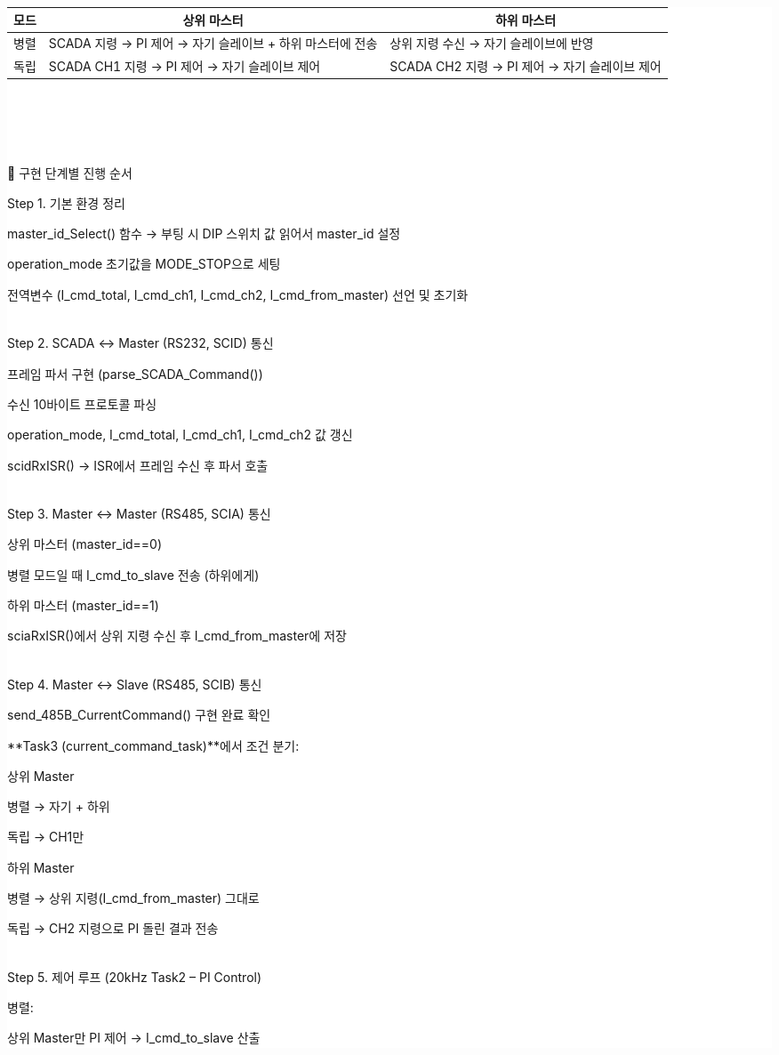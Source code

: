 | 모드   |                       상위 마스터                        |                  하위 마스터                 |
| ------ |---------------------------------------------------------|---------------------------------------------|
| 병렬   | SCADA 지령 → PI 제어 → 자기 슬레이브 + 하위 마스터에 전송  | 상위 지령 수신 → 자기 슬레이브에 반영         |
| 독립   | SCADA CH1 지령 → PI 제어 → 자기 슬레이브 제어             | SCADA CH2 지령 → PI 제어 → 자기 슬레이브 제어 |

<br><br><br><br>
📌 구현 단계별 진행 순서


Step 1. 기본 환경 정리

 master_id_Select() 함수 → 부팅 시 DIP 스위치 값 읽어서 master_id 설정

 operation_mode 초기값을 MODE_STOP으로 세팅

 전역변수 (I_cmd_total, I_cmd_ch1, I_cmd_ch2, I_cmd_from_master) 선언 및 초기화


<br>Step 2. SCADA ↔ Master (RS232, SCID) 통신

 프레임 파서 구현 (parse_SCADA_Command())

수신 10바이트 프로토콜 파싱

operation_mode, I_cmd_total, I_cmd_ch1, I_cmd_ch2 값 갱신

 scidRxISR() → ISR에서 프레임 수신 후 파서 호출


<br>Step 3. Master ↔ Master (RS485, SCIA) 통신

 상위 마스터 (master_id==0)

병렬 모드일 때 I_cmd_to_slave 전송 (하위에게)

 하위 마스터 (master_id==1)

sciaRxISR()에서 상위 지령 수신 후 I_cmd_from_master에 저장


<br>Step 4. Master ↔ Slave (RS485, SCIB) 통신

 send_485B_CurrentCommand() 구현 완료 확인

 **Task3 (current_command_task)**에서 조건 분기:

상위 Master

병렬 → 자기 + 하위

독립 → CH1만

하위 Master

병렬 → 상위 지령(I_cmd_from_master) 그대로

독립 → CH2 지령으로 PI 돌린 결과 전송

<br>
Step 5. 제어 루프 (20kHz Task2 – PI Control)

 병렬:

상위 Master만 PI 제어 → I_cmd_to_slave 산출
